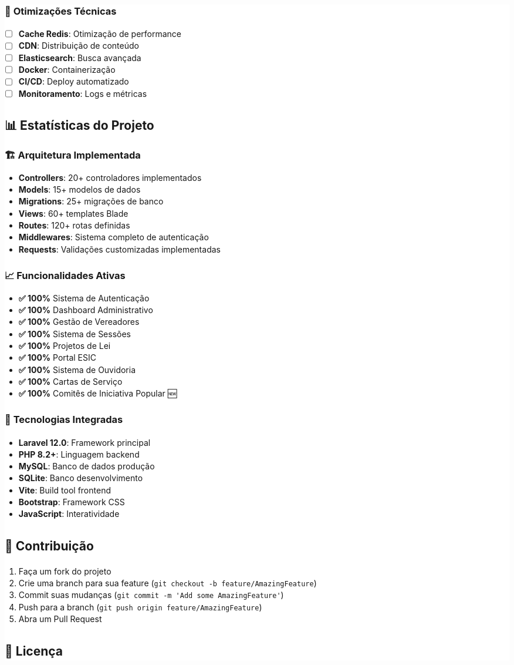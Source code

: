 ### 🎯 **Otimizações Técnicas**
- [ ] **Cache Redis**: Otimização de performance
- [ ] **CDN**: Distribuição de conteúdo
- [ ] **Elasticsearch**: Busca avançada
- [ ] **Docker**: Containerização
- [ ] **CI/CD**: Deploy automatizado
- [ ] **Monitoramento**: Logs e métricas

## 📊 Estatísticas do Projeto

### 🏗️ **Arquitetura Implementada**
- **Controllers**: 20+ controladores implementados
- **Models**: 15+ modelos de dados
- **Migrations**: 25+ migrações de banco
- **Views**: 60+ templates Blade
- **Routes**: 120+ rotas definidas
- **Middlewares**: Sistema completo de autenticação
- **Requests**: Validações customizadas implementadas

### 📈 **Funcionalidades Ativas**
- **✅ 100%** Sistema de Autenticação
- **✅ 100%** Dashboard Administrativo  
- **✅ 100%** Gestão de Vereadores
- **✅ 100%** Sistema de Sessões
- **✅ 100%** Projetos de Lei
- **✅ 100%** Portal ESIC
- **✅ 100%** Sistema de Ouvidoria
- **✅ 100%** Cartas de Serviço
- **✅ 100%** Comitês de Iniciativa Popular 🆕

### 🔧 **Tecnologias Integradas**
- **Laravel 12.0**: Framework principal
- **PHP 8.2+**: Linguagem backend
- **MySQL**: Banco de dados produção
- **SQLite**: Banco desenvolvimento
- **Vite**: Build tool frontend
- **Bootstrap**: Framework CSS
- **JavaScript**: Interatividade

## 🤝 Contribuição

1. Faça um fork do projeto
2. Crie uma branch para sua feature (`git checkout -b feature/AmazingFeature`)
3. Commit suas mudanças (`git commit -m 'Add some AmazingFeature'`)
4. Push para a branch (`git push origin feature/AmazingFeature`)
5. Abra um Pull Request

## 📄 Licença
